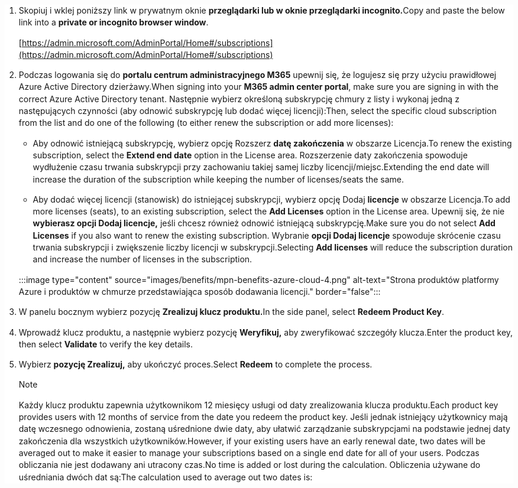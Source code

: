 1. <span data-ttu-id="e2392-171">Skopiuj i wklej poniższy link w prywatnym oknie **przeglądarki lub w oknie przeglądarki incognito.**</span><span class="sxs-lookup"><span data-stu-id="e2392-171">Copy and paste the below link into a **private or incognito browser window**.</span></span>

   [https://admin.microsoft.com/AdminPortal/Home#/subscriptions](https://admin.microsoft.com/AdminPortal/Home#/subscriptions)

1. <span data-ttu-id="e2392-172">Podczas logowania się do **portalu centrum administracyjnego M365** upewnij się, że logujesz się przy użyciu prawidłowej Azure Active Directory dzierżawy.</span><span class="sxs-lookup"><span data-stu-id="e2392-172">When signing into your **M365 admin center portal**, make sure you are signing in with the correct Azure Active Directory tenant.</span></span> <span data-ttu-id="e2392-173">Następnie wybierz określoną subskrypcję chmury z listy i wykonaj jedną z następujących czynności (aby odnowić subskrypcję lub dodać więcej licencji):</span><span class="sxs-lookup"><span data-stu-id="e2392-173">Then, select the specific cloud subscription from the list and do one of the following (to either renew the subscription or add more licenses):</span></span>

   - <span data-ttu-id="e2392-174">Aby odnowić istniejącą subskrypcję, wybierz opcję Rozszerz **datę zakończenia** w obszarze Licencja.</span><span class="sxs-lookup"><span data-stu-id="e2392-174">To renew the existing subscription, select the **Extend end date** option in the License area.</span></span> <span data-ttu-id="e2392-175">Rozszerzenie daty zakończenia spowoduje wydłużenie czasu trwania subskrypcji przy zachowaniu takiej samej liczby licencji/miejsc.</span><span class="sxs-lookup"><span data-stu-id="e2392-175">Extending the end date will increase the duration of the subscription while keeping the number of licenses/seats the same.</span></span> 

   - <span data-ttu-id="e2392-176">Aby dodać więcej licencji (stanowisk) do istniejącej subskrypcji, wybierz opcję Dodaj **licencje** w obszarze Licencja.</span><span class="sxs-lookup"><span data-stu-id="e2392-176">To add more licenses (seats), to an existing subscription, select the **Add Licenses** option in the License area.</span></span> <span data-ttu-id="e2392-177">Upewnij się, że nie **wybierasz opcji Dodaj licencje,** jeśli chcesz również odnowić istniejącą subskrypcję.</span><span class="sxs-lookup"><span data-stu-id="e2392-177">Make sure you do not select **Add Licenses** if you also want to renew the existing subscription.</span></span> <span data-ttu-id="e2392-178">Wybranie **opcji Dodaj licencje** spowoduje skrócenie czasu trwania subskrypcji i zwiększenie liczby licencji w subskrypcji.</span><span class="sxs-lookup"><span data-stu-id="e2392-178">Selecting **Add licenses** will reduce the subscription duration and increase the number of licenses in the subscription.</span></span>

   :::image type="content" source="images/benefits/mpn-benefits-azure-cloud-4.png" alt-text="Strona produktów platformy Azure i produktów w chmurze przedstawiająca sposób dodawania licencji." border="false":::

1. <span data-ttu-id="e2392-180">W panelu bocznym wybierz pozycję **Zrealizuj klucz produktu.**</span><span class="sxs-lookup"><span data-stu-id="e2392-180">In the side panel, select **Redeem Product Key**.</span></span> 

1. <span data-ttu-id="e2392-181">Wprowadź klucz produktu, a następnie wybierz pozycję **Weryfikuj,** aby zweryfikować szczegóły klucza.</span><span class="sxs-lookup"><span data-stu-id="e2392-181">Enter the product key, then select **Validate** to verify the key details.</span></span> 

1. <span data-ttu-id="e2392-182">Wybierz **pozycję Zrealizuj,** aby ukończyć proces.</span><span class="sxs-lookup"><span data-stu-id="e2392-182">Select **Redeem** to complete the process.</span></span>

   > [!NOTE]
   > <span data-ttu-id="e2392-183">Każdy klucz produktu zapewnia użytkownikom 12 miesięcy usługi od daty zrealizowania klucza produktu.</span><span class="sxs-lookup"><span data-stu-id="e2392-183">Each product key provides users with 12 months of service from the date you redeem the product key.</span></span> <span data-ttu-id="e2392-184">Jeśli jednak istniejący użytkownicy mają datę wczesnego odnowienia, zostaną uśrednione dwie daty, aby ułatwić zarządzanie subskrypcjami na podstawie jednej daty zakończenia dla wszystkich użytkowników.</span><span class="sxs-lookup"><span data-stu-id="e2392-184">However, if your existing users have an early renewal date, two dates will be averaged out to make it easier to manage your subscriptions based on a single end date for all of your users.</span></span> <span data-ttu-id="e2392-185">Podczas obliczania nie jest dodawany ani utracony czas.</span><span class="sxs-lookup"><span data-stu-id="e2392-185">No time is added or lost during the calculation.</span></span> <span data-ttu-id="e2392-186">Obliczenia używane do uśredniania dwóch dat są:</span><span class="sxs-lookup"><span data-stu-id="e2392-186">The calculation used to average out two dates is:</span></span>
   >